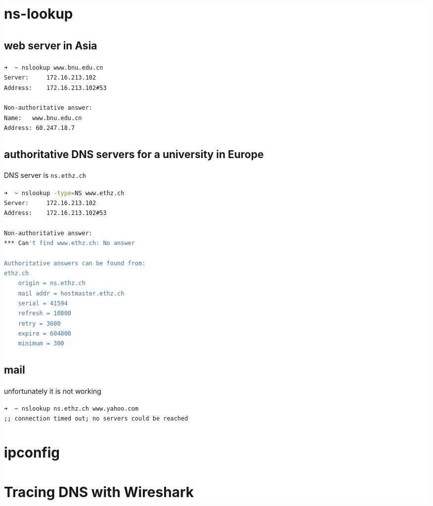 # ns-lookup 
## web server in Asia

```sh
➜  ~ nslookup www.bnu.edu.cn
Server:		172.16.213.102
Address:	172.16.213.102#53

Non-authoritative answer:
Name:	www.bnu.edu.cn
Address: 60.247.18.7
```

##  authoritative DNS servers for a university in Europe

DNS server is `ns.ethz.ch`

```sh
➜  ~ nslookup -type=NS www.ethz.ch
Server:		172.16.213.102
Address:	172.16.213.102#53

Non-authoritative answer:
*** Can't find www.ethz.ch: No answer

Authoritative answers can be found from:
ethz.ch
	origin = ns.ethz.ch
	mail addr = hostmaster.ethz.ch
	serial = 41594
	refresh = 10800
	retry = 3600
	expire = 604800
	minimum = 300
```

## mail

unfortunately it is not working

```sh
➜  ~ nslookup ns.ethz.ch www.yahoo.com
;; connection timed out; no servers could be reached

```

# ipconfig


# Tracing DNS with Wireshark

